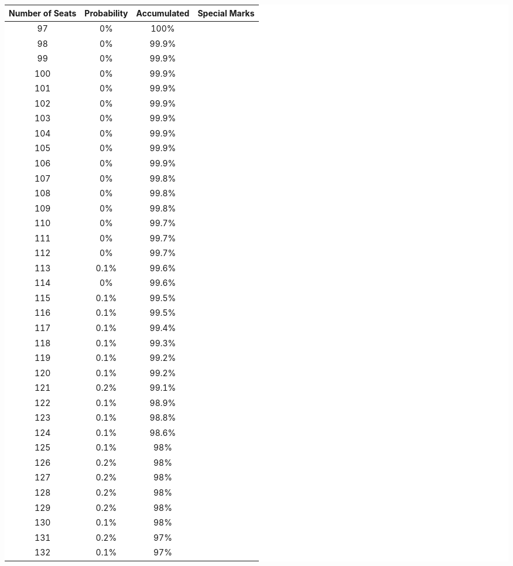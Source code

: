 | Number of Seats | Probability | Accumulated | Special Marks |
|:---------------:|:-----------:|:-----------:|:-------------:|
| 97 | 0% | 100% |  |
| 98 | 0% | 99.9% |  |
| 99 | 0% | 99.9% |  |
| 100 | 0% | 99.9% |  |
| 101 | 0% | 99.9% |  |
| 102 | 0% | 99.9% |  |
| 103 | 0% | 99.9% |  |
| 104 | 0% | 99.9% |  |
| 105 | 0% | 99.9% |  |
| 106 | 0% | 99.9% |  |
| 107 | 0% | 99.8% |  |
| 108 | 0% | 99.8% |  |
| 109 | 0% | 99.8% |  |
| 110 | 0% | 99.7% |  |
| 111 | 0% | 99.7% |  |
| 112 | 0% | 99.7% |  |
| 113 | 0.1% | 99.6% |  |
| 114 | 0% | 99.6% |  |
| 115 | 0.1% | 99.5% |  |
| 116 | 0.1% | 99.5% |  |
| 117 | 0.1% | 99.4% |  |
| 118 | 0.1% | 99.3% |  |
| 119 | 0.1% | 99.2% |  |
| 120 | 0.1% | 99.2% |  |
| 121 | 0.2% | 99.1% |  |
| 122 | 0.1% | 98.9% |  |
| 123 | 0.1% | 98.8% |  |
| 124 | 0.1% | 98.6% |  |
| 125 | 0.1% | 98% |  |
| 126 | 0.2% | 98% |  |
| 127 | 0.2% | 98% |  |
| 128 | 0.2% | 98% |  |
| 129 | 0.2% | 98% |  |
| 130 | 0.1% | 98% |  |
| 131 | 0.2% | 97% |  |
| 132 | 0.1% | 97% |  |
